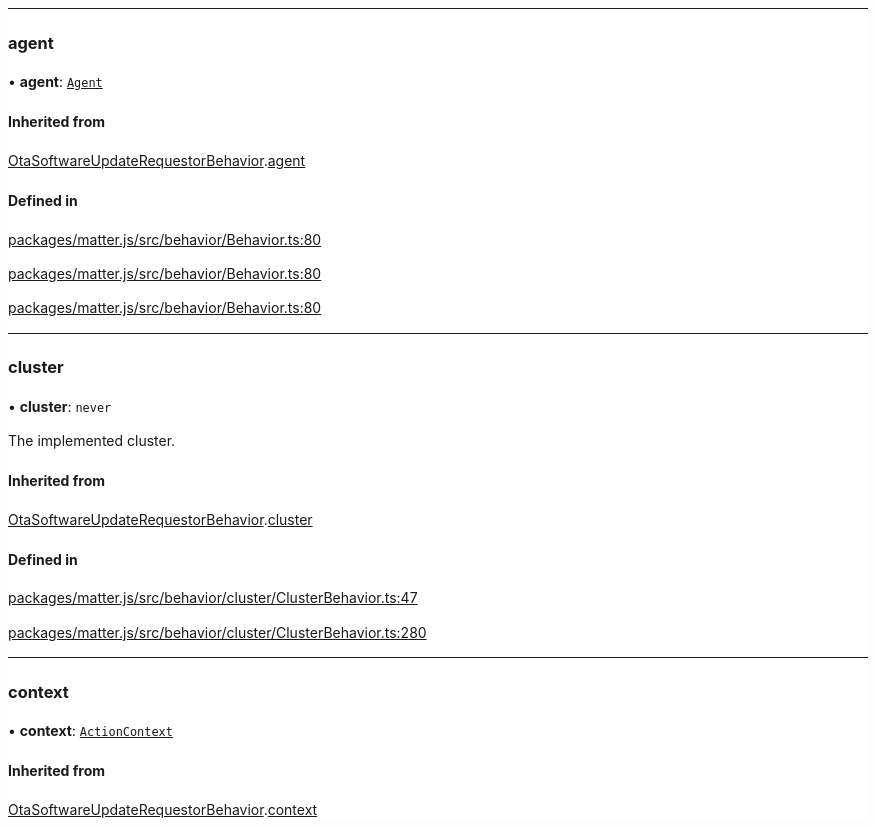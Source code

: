 ___

### agent

• **agent**: [`Agent`](endpoint_export.Agent-1.md)

#### Inherited from

[OtaSoftwareUpdateRequestorBehavior](../interfaces/behavior_definitions_ota_software_update_requestor_export.OtaSoftwareUpdateRequestorBehavior-1.md).[agent](../interfaces/behavior_definitions_ota_software_update_requestor_export.OtaSoftwareUpdateRequestorBehavior-1.md#agent)

#### Defined in

[packages/matter.js/src/behavior/Behavior.ts:80](https://github.com/project-chip/matter.js/blob/c0d55745d5279e16fdfaa7d2c564daa31e19c627/packages/matter.js/src/behavior/Behavior.ts#L80)

[packages/matter.js/src/behavior/Behavior.ts:80](https://github.com/project-chip/matter.js/blob/c0d55745d5279e16fdfaa7d2c564daa31e19c627/packages/matter.js/src/behavior/Behavior.ts#L80)

[packages/matter.js/src/behavior/Behavior.ts:80](https://github.com/project-chip/matter.js/blob/c0d55745d5279e16fdfaa7d2c564daa31e19c627/packages/matter.js/src/behavior/Behavior.ts#L80)

___

### cluster

• **cluster**: `never`

The implemented cluster.

#### Inherited from

[OtaSoftwareUpdateRequestorBehavior](../interfaces/behavior_definitions_ota_software_update_requestor_export.OtaSoftwareUpdateRequestorBehavior-1.md).[cluster](../interfaces/behavior_definitions_ota_software_update_requestor_export.OtaSoftwareUpdateRequestorBehavior-1.md#cluster)

#### Defined in

[packages/matter.js/src/behavior/cluster/ClusterBehavior.ts:47](https://github.com/project-chip/matter.js/blob/c0d55745d5279e16fdfaa7d2c564daa31e19c627/packages/matter.js/src/behavior/cluster/ClusterBehavior.ts#L47)

[packages/matter.js/src/behavior/cluster/ClusterBehavior.ts:280](https://github.com/project-chip/matter.js/blob/c0d55745d5279e16fdfaa7d2c564daa31e19c627/packages/matter.js/src/behavior/cluster/ClusterBehavior.ts#L280)

___

### context

• **context**: [`ActionContext`](../interfaces/behavior_cluster_export._internal_.ActionContext.md)

#### Inherited from

[OtaSoftwareUpdateRequestorBehavior](../interfaces/behavior_definitions_ota_software_update_requestor_export.OtaSoftwareUpdateRequestorBehavior-1.md).[context](../interfaces/behavior_definitions_ota_software_update_requestor_export.OtaSoftwareUpdateRequestorBehavior-1.md#context)
